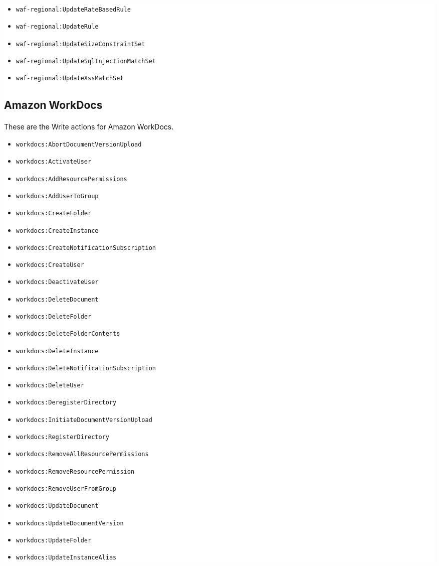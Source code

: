+  `waf-regional:UpdateRateBasedRule` 

+  `waf-regional:UpdateRule` 

+  `waf-regional:UpdateSizeConstraintSet` 

+  `waf-regional:UpdateSqlInjectionMatchSet` 

+  `waf-regional:UpdateXssMatchSet` 

## Amazon WorkDocs<a name="ag_write_workdocs"></a>

These are the Write actions for Amazon WorkDocs\.

+  `workdocs:AbortDocumentVersionUpload` 

+  `workdocs:ActivateUser` 

+  `workdocs:AddResourcePermissions` 

+  `workdocs:AddUserToGroup` 

+  `workdocs:CreateFolder` 

+  `workdocs:CreateInstance` 

+  `workdocs:CreateNotificationSubscription` 

+  `workdocs:CreateUser` 

+  `workdocs:DeactivateUser` 

+  `workdocs:DeleteDocument` 

+  `workdocs:DeleteFolder` 

+  `workdocs:DeleteFolderContents` 

+  `workdocs:DeleteInstance` 

+  `workdocs:DeleteNotificationSubscription` 

+  `workdocs:DeleteUser` 

+  `workdocs:DeregisterDirectory` 

+  `workdocs:InitiateDocumentVersionUpload` 

+  `workdocs:RegisterDirectory` 

+  `workdocs:RemoveAllResourcePermissions` 

+  `workdocs:RemoveResourcePermission` 

+  `workdocs:RemoveUserFromGroup` 

+  `workdocs:UpdateDocument` 

+  `workdocs:UpdateDocumentVersion` 

+  `workdocs:UpdateFolder` 

+  `workdocs:UpdateInstanceAlias` 
